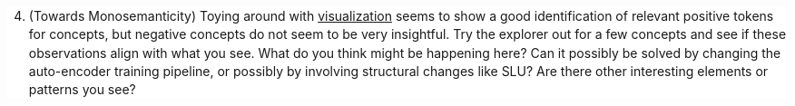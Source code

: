 4. (Towards Monosemanticity) Toying around with [visualization](https://transformer-circuits.pub/2023/monosemantic-features/vis/a1.html?ordering=count) seems to show a good identification of relevant positive tokens for concepts, but negative concepts do not seem to be very insightful. Try the explorer out for a few concepts and see if these observations align with what you see. What do you think might be happening here? Can it possibly be solved by changing the auto-encoder training pipeline, or possibly by involving structural changes like SLU? Are there other interesting elements or patterns you see?


